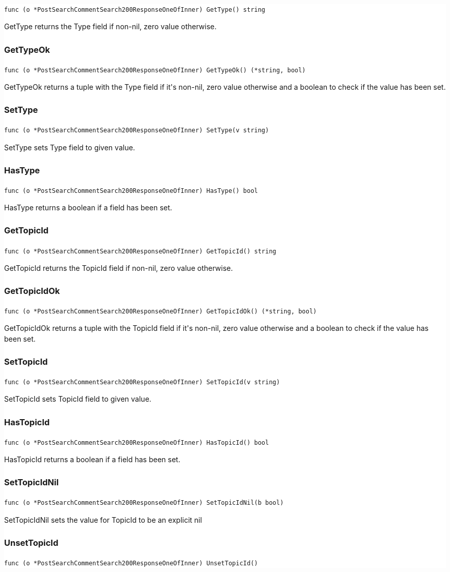 `func (o *PostSearchCommentSearch200ResponseOneOfInner) GetType() string`

GetType returns the Type field if non-nil, zero value otherwise.

### GetTypeOk

`func (o *PostSearchCommentSearch200ResponseOneOfInner) GetTypeOk() (*string, bool)`

GetTypeOk returns a tuple with the Type field if it's non-nil, zero value otherwise
and a boolean to check if the value has been set.

### SetType

`func (o *PostSearchCommentSearch200ResponseOneOfInner) SetType(v string)`

SetType sets Type field to given value.

### HasType

`func (o *PostSearchCommentSearch200ResponseOneOfInner) HasType() bool`

HasType returns a boolean if a field has been set.

### GetTopicId

`func (o *PostSearchCommentSearch200ResponseOneOfInner) GetTopicId() string`

GetTopicId returns the TopicId field if non-nil, zero value otherwise.

### GetTopicIdOk

`func (o *PostSearchCommentSearch200ResponseOneOfInner) GetTopicIdOk() (*string, bool)`

GetTopicIdOk returns a tuple with the TopicId field if it's non-nil, zero value otherwise
and a boolean to check if the value has been set.

### SetTopicId

`func (o *PostSearchCommentSearch200ResponseOneOfInner) SetTopicId(v string)`

SetTopicId sets TopicId field to given value.

### HasTopicId

`func (o *PostSearchCommentSearch200ResponseOneOfInner) HasTopicId() bool`

HasTopicId returns a boolean if a field has been set.

### SetTopicIdNil

`func (o *PostSearchCommentSearch200ResponseOneOfInner) SetTopicIdNil(b bool)`

 SetTopicIdNil sets the value for TopicId to be an explicit nil

### UnsetTopicId
`func (o *PostSearchCommentSearch200ResponseOneOfInner) UnsetTopicId()`
